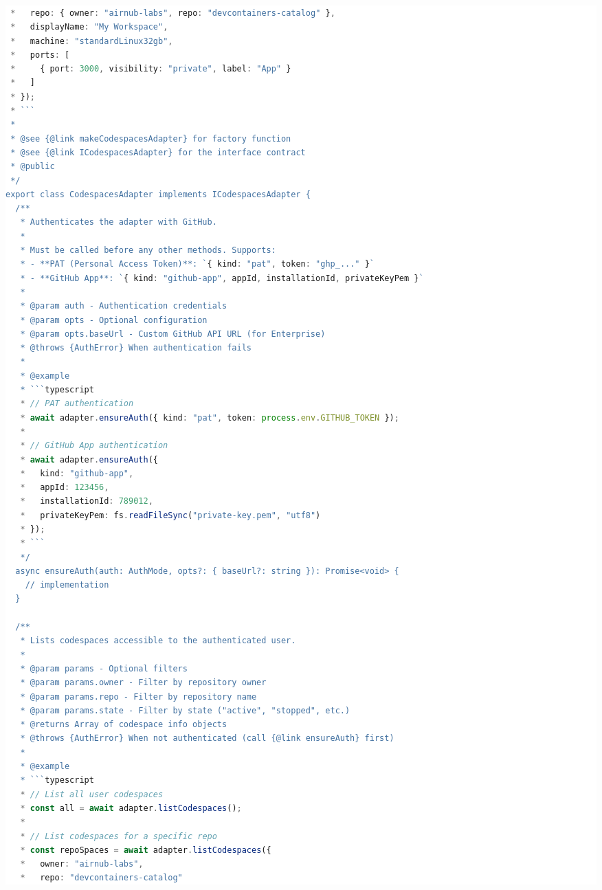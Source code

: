 ```typescript
 *   repo: { owner: "airnub-labs", repo: "devcontainers-catalog" },
 *   displayName: "My Workspace",
 *   machine: "standardLinux32gb",
 *   ports: [
 *     { port: 3000, visibility: "private", label: "App" }
 *   ]
 * });
 * ```
 *
 * @see {@link makeCodespacesAdapter} for factory function
 * @see {@link ICodespacesAdapter} for the interface contract
 * @public
 */
export class CodespacesAdapter implements ICodespacesAdapter {
  /**
   * Authenticates the adapter with GitHub.
   *
   * Must be called before any other methods. Supports:
   * - **PAT (Personal Access Token)**: `{ kind: "pat", token: "ghp_..." }`
   * - **GitHub App**: `{ kind: "github-app", appId, installationId, privateKeyPem }`
   *
   * @param auth - Authentication credentials
   * @param opts - Optional configuration
   * @param opts.baseUrl - Custom GitHub API URL (for Enterprise)
   * @throws {AuthError} When authentication fails
   *
   * @example
   * ```typescript
   * // PAT authentication
   * await adapter.ensureAuth({ kind: "pat", token: process.env.GITHUB_TOKEN });
   *
   * // GitHub App authentication
   * await adapter.ensureAuth({
   *   kind: "github-app",
   *   appId: 123456,
   *   installationId: 789012,
   *   privateKeyPem: fs.readFileSync("private-key.pem", "utf8")
   * });
   * ```
   */
  async ensureAuth(auth: AuthMode, opts?: { baseUrl?: string }): Promise<void> {
    // implementation
  }

  /**
   * Lists codespaces accessible to the authenticated user.
   *
   * @param params - Optional filters
   * @param params.owner - Filter by repository owner
   * @param params.repo - Filter by repository name
   * @param params.state - Filter by state ("active", "stopped", etc.)
   * @returns Array of codespace info objects
   * @throws {AuthError} When not authenticated (call {@link ensureAuth} first)
   *
   * @example
   * ```typescript
   * // List all user codespaces
   * const all = await adapter.listCodespaces();
   *
   * // List codespaces for a specific repo
   * const repoSpaces = await adapter.listCodespaces({
   *   owner: "airnub-labs",
   *   repo: "devcontainers-catalog"
```